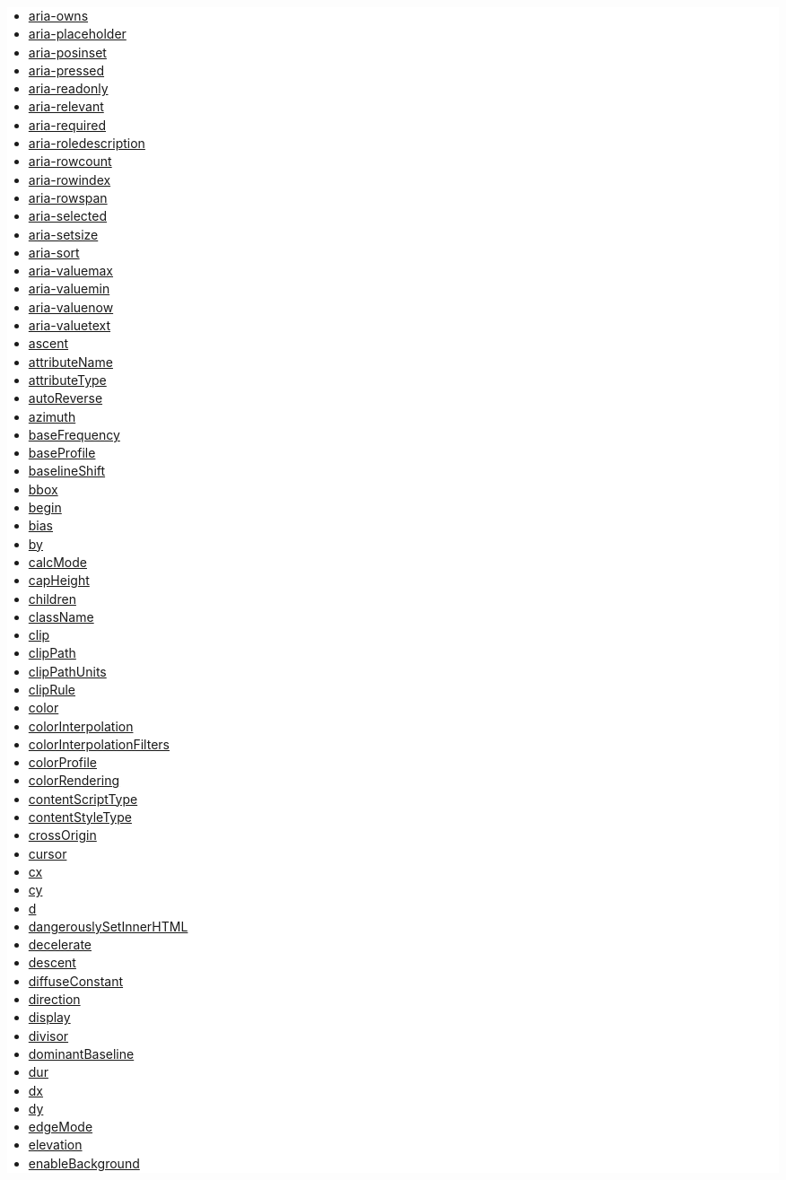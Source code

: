 - [aria-owns](../wiki/%3Cinternal%3E.SVGAttributes#aria-owns)
- [aria-placeholder](../wiki/%3Cinternal%3E.SVGAttributes#aria-placeholder)
- [aria-posinset](../wiki/%3Cinternal%3E.SVGAttributes#aria-posinset)
- [aria-pressed](../wiki/%3Cinternal%3E.SVGAttributes#aria-pressed)
- [aria-readonly](../wiki/%3Cinternal%3E.SVGAttributes#aria-readonly)
- [aria-relevant](../wiki/%3Cinternal%3E.SVGAttributes#aria-relevant)
- [aria-required](../wiki/%3Cinternal%3E.SVGAttributes#aria-required)
- [aria-roledescription](../wiki/%3Cinternal%3E.SVGAttributes#aria-roledescription)
- [aria-rowcount](../wiki/%3Cinternal%3E.SVGAttributes#aria-rowcount)
- [aria-rowindex](../wiki/%3Cinternal%3E.SVGAttributes#aria-rowindex)
- [aria-rowspan](../wiki/%3Cinternal%3E.SVGAttributes#aria-rowspan)
- [aria-selected](../wiki/%3Cinternal%3E.SVGAttributes#aria-selected)
- [aria-setsize](../wiki/%3Cinternal%3E.SVGAttributes#aria-setsize)
- [aria-sort](../wiki/%3Cinternal%3E.SVGAttributes#aria-sort)
- [aria-valuemax](../wiki/%3Cinternal%3E.SVGAttributes#aria-valuemax)
- [aria-valuemin](../wiki/%3Cinternal%3E.SVGAttributes#aria-valuemin)
- [aria-valuenow](../wiki/%3Cinternal%3E.SVGAttributes#aria-valuenow)
- [aria-valuetext](../wiki/%3Cinternal%3E.SVGAttributes#aria-valuetext)
- [ascent](../wiki/%3Cinternal%3E.SVGAttributes#ascent)
- [attributeName](../wiki/%3Cinternal%3E.SVGAttributes#attributename)
- [attributeType](../wiki/%3Cinternal%3E.SVGAttributes#attributetype)
- [autoReverse](../wiki/%3Cinternal%3E.SVGAttributes#autoreverse)
- [azimuth](../wiki/%3Cinternal%3E.SVGAttributes#azimuth)
- [baseFrequency](../wiki/%3Cinternal%3E.SVGAttributes#basefrequency)
- [baseProfile](../wiki/%3Cinternal%3E.SVGAttributes#baseprofile)
- [baselineShift](../wiki/%3Cinternal%3E.SVGAttributes#baselineshift)
- [bbox](../wiki/%3Cinternal%3E.SVGAttributes#bbox)
- [begin](../wiki/%3Cinternal%3E.SVGAttributes#begin)
- [bias](../wiki/%3Cinternal%3E.SVGAttributes#bias)
- [by](../wiki/%3Cinternal%3E.SVGAttributes#by)
- [calcMode](../wiki/%3Cinternal%3E.SVGAttributes#calcmode)
- [capHeight](../wiki/%3Cinternal%3E.SVGAttributes#capheight)
- [children](../wiki/%3Cinternal%3E.SVGAttributes#children)
- [className](../wiki/%3Cinternal%3E.SVGAttributes#classname)
- [clip](../wiki/%3Cinternal%3E.SVGAttributes#clip)
- [clipPath](../wiki/%3Cinternal%3E.SVGAttributes#clippath)
- [clipPathUnits](../wiki/%3Cinternal%3E.SVGAttributes#clippathunits)
- [clipRule](../wiki/%3Cinternal%3E.SVGAttributes#cliprule)
- [color](../wiki/%3Cinternal%3E.SVGAttributes#color)
- [colorInterpolation](../wiki/%3Cinternal%3E.SVGAttributes#colorinterpolation)
- [colorInterpolationFilters](../wiki/%3Cinternal%3E.SVGAttributes#colorinterpolationfilters)
- [colorProfile](../wiki/%3Cinternal%3E.SVGAttributes#colorprofile)
- [colorRendering](../wiki/%3Cinternal%3E.SVGAttributes#colorrendering)
- [contentScriptType](../wiki/%3Cinternal%3E.SVGAttributes#contentscripttype)
- [contentStyleType](../wiki/%3Cinternal%3E.SVGAttributes#contentstyletype)
- [crossOrigin](../wiki/%3Cinternal%3E.SVGAttributes#crossorigin)
- [cursor](../wiki/%3Cinternal%3E.SVGAttributes#cursor)
- [cx](../wiki/%3Cinternal%3E.SVGAttributes#cx)
- [cy](../wiki/%3Cinternal%3E.SVGAttributes#cy)
- [d](../wiki/%3Cinternal%3E.SVGAttributes#d)
- [dangerouslySetInnerHTML](../wiki/%3Cinternal%3E.SVGAttributes#dangerouslysetinnerhtml)
- [decelerate](../wiki/%3Cinternal%3E.SVGAttributes#decelerate)
- [descent](../wiki/%3Cinternal%3E.SVGAttributes#descent)
- [diffuseConstant](../wiki/%3Cinternal%3E.SVGAttributes#diffuseconstant)
- [direction](../wiki/%3Cinternal%3E.SVGAttributes#direction)
- [display](../wiki/%3Cinternal%3E.SVGAttributes#display)
- [divisor](../wiki/%3Cinternal%3E.SVGAttributes#divisor)
- [dominantBaseline](../wiki/%3Cinternal%3E.SVGAttributes#dominantbaseline)
- [dur](../wiki/%3Cinternal%3E.SVGAttributes#dur)
- [dx](../wiki/%3Cinternal%3E.SVGAttributes#dx)
- [dy](../wiki/%3Cinternal%3E.SVGAttributes#dy)
- [edgeMode](../wiki/%3Cinternal%3E.SVGAttributes#edgemode)
- [elevation](../wiki/%3Cinternal%3E.SVGAttributes#elevation)
- [enableBackground](../wiki/%3Cinternal%3E.SVGAttributes#enablebackground)